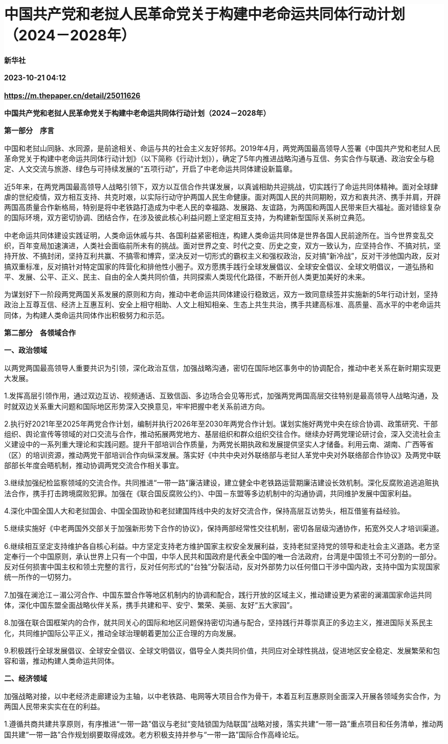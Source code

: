 # 中国共产党和老挝人民革命党关于构建中老命运共同体行动计划（2024－2028年）
**新华社**

**2023-10-21 04:12**

**https://m.thepaper.cn/detail/25011626**

**中国共产党和老挝人民革命党关于构建中老命运共同体行动计划（2024－2028年）**

**第一部分　序言**

中国和老挝山同脉、水同源，是前途相关、命运与共的社会主义友好邻邦。2019年4月，两党两国最高领导人签署《中国共产党和老挝人民革命党关于构建中老命运共同体行动计划》（以下简称《行动计划》），确定了5年内推进战略沟通与互信、务实合作与联通、政治安全与稳定、人文交流与旅游、绿色与可持续发展的“五项行动”，开启了中老命运共同体建设新篇章。

近5年来，在两党两国最高领导人战略引领下，双方以互信合作共谋发展，以真诚相助共迎挑战，切实践行了命运共同体精神。面对全球肆虐的世纪疫情，双方相互支持、共克时艰，以实际行动守护两国人民生命健康。面对两国人民的共同期盼，双方和衷共济、携手并肩，开辟两国高质量合作新格局，特别是将中老铁路打造成为中老人民的幸福路、发展路、友谊路，为两国和两国人民带来巨大福祉。面对错综复杂的国际环境，双方密切协调、团结合作，在涉及彼此核心利益问题上坚定相互支持，为构建新型国际关系树立典范。

中老命运共同体建设实践证明，人类命运休戚与共、各国利益紧密相连，构建人类命运共同体是世界各国人民前途所在。当今世界变乱交织，百年变局加速演进，人类社会面临前所未有的挑战。面对世界之变、时代之变、历史之变，双方一致认为，应坚持合作、不搞对抗，坚持开放、不搞封闭，坚持互利共赢、不搞零和博弈，坚决反对一切形式的霸权主义和强权政治，反对搞“新冷战”，反对干涉他国内政，反对搞双重标准，反对搞针对特定国家的阵营化和排他性小圈子。双方愿携手践行全球发展倡议、全球安全倡议、全球文明倡议，一道弘扬和平、发展、公平、正义、民主、自由的全人类共同价值，共同探索人类现代化路径，不断开创人类更加美好的未来。

为谋划好下一阶段两党两国关系发展的原则和方向，推动中老命运共同体建设行稳致远，双方一致同意续签并实施新的5年行动计划，坚持政治上互尊互信、经济上互惠互利、安全上相守相助、人文上相知相亲、生态上共生共治，携手共建高标准、高质量、高水平的中老命运共同体，为构建人类命运共同体作出积极努力和示范。

**第二部分　各领域合作**

**一、政治领域**

以两党两国最高领导人重要共识为引领，深化政治互信，加强战略沟通，密切在国际地区事务中的协调配合，推动中老关系在新时期实现更大发展。

1.发挥高层引领作用，通过双边互访、视频通话、互致信函、多边场合会见等形式，加强两党两国高层交往特别是最高领导人战略沟通，及时就双边关系重大问题和国际地区形势深入交换意见，牢牢把握中老关系前进方向。

2.执行好2021年至2025年两党合作计划，编制并执行2026年至2030年两党合作计划。谋划实施好两党中央在综合协调、政策研究、干部组织、舆论宣传等领域的对口交流与合作，推动拓展两党地方、基层组织和群众组织交往合作。继续办好两党理论研讨会，深入交流社会主义建设中的一系列重大理论和实践问题。提升干部培训合作质量，为两党长期执政和发展提供坚实人才储备。利用云南、湖南、广西等省（区）的培训资源，推动两党干部培训合作向纵深发展。落实好《中共中央对外联络部与老挝人革党中央对外联络部合作协议》及两党中联部部长年度会晤机制，推动协调两党交流合作相关事宜。

3.继续加强纪检监察领域的交流合作。共同推进“一带一路”廉洁建设，建立健全中老铁路运营期廉洁建设长效机制。深化反腐败追逃追赃执法合作，携手打击跨境腐败犯罪。加强在《联合国反腐败公约》、中国－东盟等多边机制中的沟通协调，共同维护发展中国家利益。

4.深化中国全国人大和老挝国会、中国全国政协和老挝建国阵线中央的友好交流合作，保持高层互访势头，相互借鉴有益经验。

5.继续实施好《中老两国外交部关于加强新形势下合作的协议》，保持两部经常性交往机制，密切各层级沟通协作，拓宽外交人才培训渠道。

6.继续相互坚定支持维护各自核心利益。中方坚定支持老方维护国家主权安全发展利益，支持老挝坚持党的领导和走社会主义道路。老方坚定奉行一个中国原则，承认世界上只有一个中国，中华人民共和国政府是代表全中国的唯一合法政府，台湾是中国领土不可分割的一部分。反对任何损害中国主权和领土完整的言行，反对任何形式的“台独”分裂活动，反对外部势力以任何借口干涉中国内政，支持中国为实现国家统一所作的一切努力。

7.加强在澜沧江－湄公河合作、中国东盟合作等地区机制内的协调和配合，践行开放的区域主义，推动建设更为紧密的澜湄国家命运共同体，深化中国东盟全面战略伙伴关系，携手共建和平、安宁、繁荣、美丽、友好“五大家园”。

8.加强在联合国框架内的合作，就共同关心的国际和地区问题保持密切沟通与配合，坚持践行并尊崇真正的多边主义，推进国际关系民主化，共同维护国际公平正义，推动全球治理朝着更加公正合理的方向发展。

9.积极践行全球发展倡议、全球安全倡议、全球文明倡议，倡导全人类共同价值，共同应对全球性挑战，促进地区安全稳定、发展繁荣和包容和谐，推动构建人类命运共同体。

**二、经济领域**

加强战略对接，以中老经济走廊建设为主轴，以中老铁路、电网等大项目合作为骨干，本着互利互惠原则全面深入开展各领域务实合作，为两国人民带来实实在在的利益。

1.遵循共商共建共享原则，有序推进“一带一路”倡议与老挝“变陆锁国为陆联国”战略对接，落实共建“一带一路”重点项目和任务清单，推动两国共建“一带一路”合作规划纲要取得成效。老方积极支持并参与“一带一路”国际合作高峰论坛。
